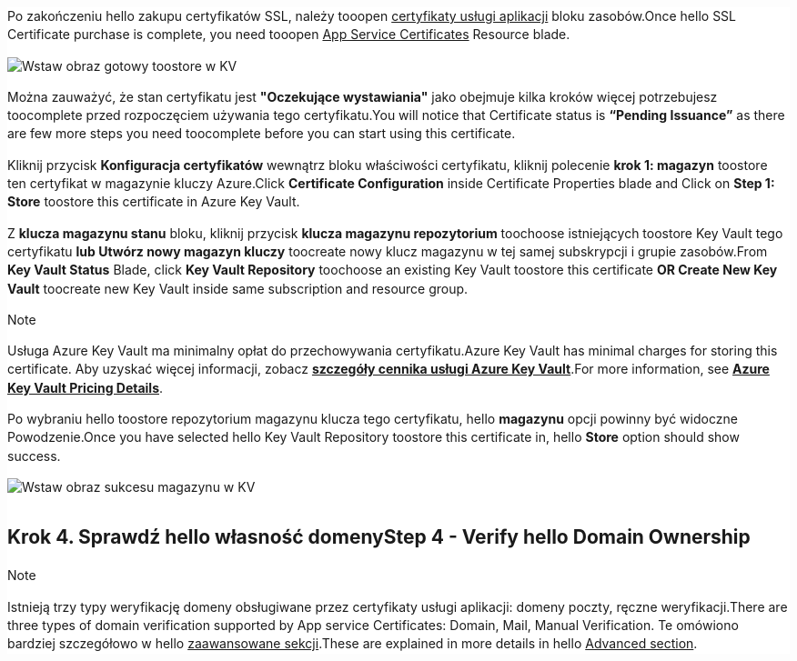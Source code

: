 <span data-ttu-id="efcda-118">Po zakończeniu hello zakupu certyfikatów SSL, należy tooopen [certyfikaty usługi aplikacji](https://portal.azure.com/#blade/HubsExtension/Resources/resourceType/Microsoft.CertificateRegistration%2FcertificateOrders) bloku zasobów.</span><span class="sxs-lookup"><span data-stu-id="efcda-118">Once hello SSL Certificate purchase is complete, you need tooopen [App Service Certificates](https://portal.azure.com/#blade/HubsExtension/Resources/resourceType/Microsoft.CertificateRegistration%2FcertificateOrders) Resource blade.</span></span>

![Wstaw obraz gotowy toostore w KV](./media/app-service-web-purchase-ssl-web-site/ReadyKV.png)

<span data-ttu-id="efcda-120">Można zauważyć, że stan certyfikatu jest **"Oczekujące wystawiania"** jako obejmuje kilka kroków więcej potrzebujesz toocomplete przed rozpoczęciem używania tego certyfikatu.</span><span class="sxs-lookup"><span data-stu-id="efcda-120">You will notice that Certificate status is **“Pending Issuance”** as there are few more steps you need toocomplete before you can start using this certificate.</span></span>

<span data-ttu-id="efcda-121">Kliknij przycisk **Konfiguracja certyfikatów** wewnątrz bloku właściwości certyfikatu, kliknij polecenie **krok 1: magazyn** toostore ten certyfikat w magazynie kluczy Azure.</span><span class="sxs-lookup"><span data-stu-id="efcda-121">Click **Certificate Configuration** inside Certificate Properties blade and Click on **Step 1: Store** toostore this certificate in Azure Key Vault.</span></span>

<span data-ttu-id="efcda-122">Z **klucza magazynu stanu** bloku, kliknij przycisk **klucza magazynu repozytorium** toochoose istniejących toostore Key Vault tego certyfikatu **lub Utwórz nowy magazyn kluczy** toocreate nowy klucz magazynu w tej samej subskrypcji i grupie zasobów.</span><span class="sxs-lookup"><span data-stu-id="efcda-122">From **Key Vault Status** Blade, click **Key Vault Repository** toochoose an existing Key Vault toostore this certificate **OR Create New Key Vault** toocreate new Key Vault inside same subscription and resource group.</span></span>

> [!NOTE]
> <span data-ttu-id="efcda-123">Usługa Azure Key Vault ma minimalny opłat do przechowywania certyfikatu.</span><span class="sxs-lookup"><span data-stu-id="efcda-123">Azure Key Vault has minimal charges for storing this certificate.</span></span>
> <span data-ttu-id="efcda-124">Aby uzyskać więcej informacji, zobacz  **[szczegóły cennika usługi Azure Key Vault](https://azure.microsoft.com/pricing/details/key-vault/)**.</span><span class="sxs-lookup"><span data-stu-id="efcda-124">For more information, see **[Azure Key Vault Pricing Details](https://azure.microsoft.com/pricing/details/key-vault/)**.</span></span>
>

<span data-ttu-id="efcda-125">Po wybraniu hello toostore repozytorium magazynu klucza tego certyfikatu, hello **magazynu** opcji powinny być widoczne Powodzenie.</span><span class="sxs-lookup"><span data-stu-id="efcda-125">Once you have selected hello Key Vault Repository toostore this certificate in, hello **Store** option should show success.</span></span>

![Wstaw obraz sukcesu magazynu w KV](./media/app-service-web-purchase-ssl-web-site/KVStoreSuccess.png)

## <a name="step-4---verify-hello-domain-ownership"></a><span data-ttu-id="efcda-127">Krok 4. Sprawdź hello własność domeny</span><span class="sxs-lookup"><span data-stu-id="efcda-127">Step 4 - Verify hello Domain Ownership</span></span>

> [!NOTE]
> <span data-ttu-id="efcda-128">Istnieją trzy typy weryfikację domeny obsługiwane przez certyfikaty usługi aplikacji: domeny poczty, ręczne weryfikacji.</span><span class="sxs-lookup"><span data-stu-id="efcda-128">There are three types of domain verification supported by App service Certificates: Domain, Mail, Manual Verification.</span></span> <span data-ttu-id="efcda-129">Te omówiono bardziej szczegółowo w hello [zaawansowane sekcji](#advanced).</span><span class="sxs-lookup"><span data-stu-id="efcda-129">These are explained in more details in hello [Advanced section](#advanced).</span></span>
